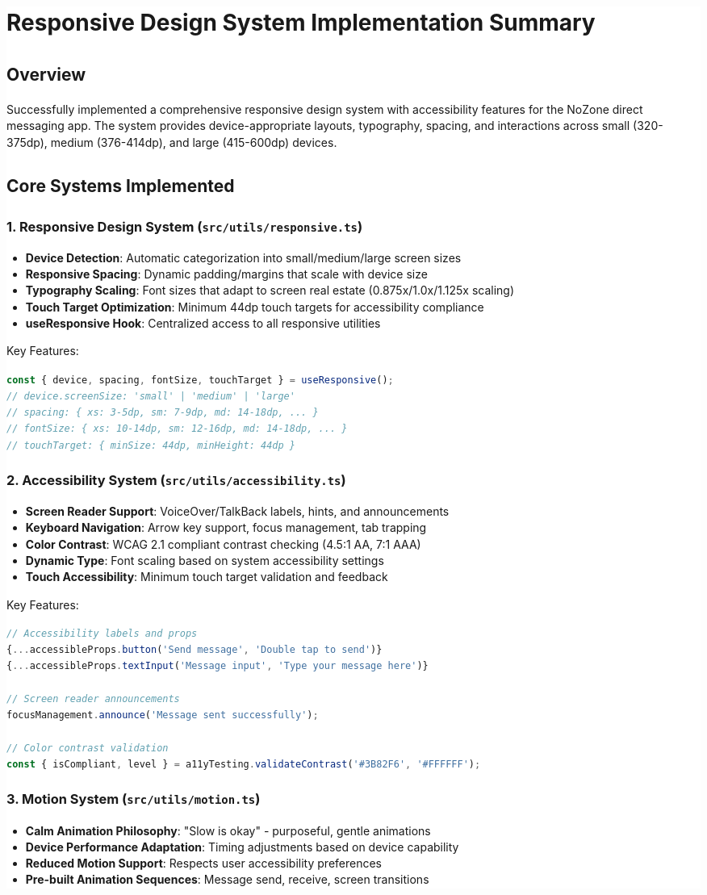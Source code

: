 # Responsive Design System Implementation Summary

## Overview
Successfully implemented a comprehensive responsive design system with accessibility features for the NoZone direct messaging app. The system provides device-appropriate layouts, typography, spacing, and interactions across small (320-375dp), medium (376-414dp), and large (415-600dp) devices.

## Core Systems Implemented

### 1. Responsive Design System (`src/utils/responsive.ts`)
- **Device Detection**: Automatic categorization into small/medium/large screen sizes
- **Responsive Spacing**: Dynamic padding/margins that scale with device size
- **Typography Scaling**: Font sizes that adapt to screen real estate (0.875x/1.0x/1.125x scaling)
- **Touch Target Optimization**: Minimum 44dp touch targets for accessibility compliance
- **useResponsive Hook**: Centralized access to all responsive utilities

Key Features:
```typescript
const { device, spacing, fontSize, touchTarget } = useResponsive();
// device.screenSize: 'small' | 'medium' | 'large'
// spacing: { xs: 3-5dp, sm: 7-9dp, md: 14-18dp, ... }
// fontSize: { xs: 10-14dp, sm: 12-16dp, md: 14-18dp, ... }
// touchTarget: { minSize: 44dp, minHeight: 44dp }
```

### 2. Accessibility System (`src/utils/accessibility.ts`)
- **Screen Reader Support**: VoiceOver/TalkBack labels, hints, and announcements
- **Keyboard Navigation**: Arrow key support, focus management, tab trapping
- **Color Contrast**: WCAG 2.1 compliant contrast checking (4.5:1 AA, 7:1 AAA)
- **Dynamic Type**: Font scaling based on system accessibility settings
- **Touch Accessibility**: Minimum touch target validation and feedback

Key Features:
```typescript
// Accessibility labels and props
{...accessibleProps.button('Send message', 'Double tap to send')}
{...accessibleProps.textInput('Message input', 'Type your message here')}

// Screen reader announcements
focusManagement.announce('Message sent successfully');

// Color contrast validation
const { isCompliant, level } = a11yTesting.validateContrast('#3B82F6', '#FFFFFF');
```

### 3. Motion System (`src/utils/motion.ts`)
- **Calm Animation Philosophy**: "Slow is okay" - purposeful, gentle animations
- **Device Performance Adaptation**: Timing adjustments based on device capability
- **Reduced Motion Support**: Respects user accessibility preferences
- **Pre-built Animation Sequences**: Message send, receive, screen transitions
